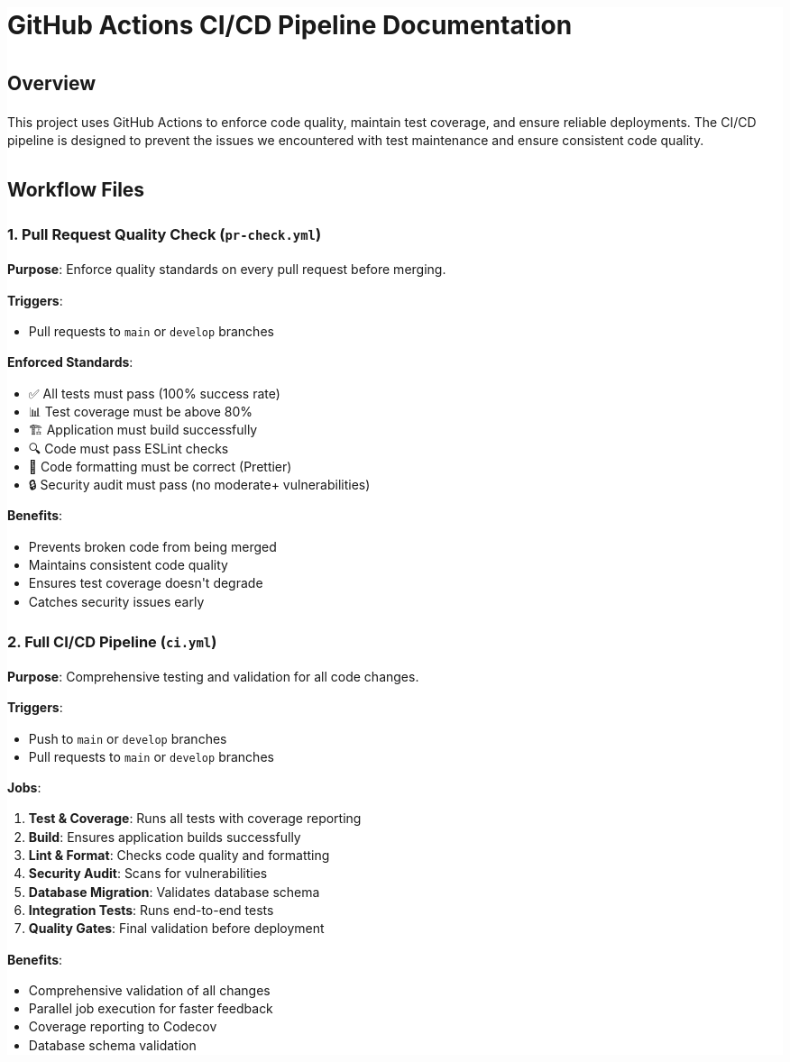 # GitHub Actions CI/CD Pipeline Documentation

## Overview

This project uses GitHub Actions to enforce code quality, maintain test coverage, and ensure reliable deployments. The CI/CD pipeline is designed to prevent the issues we encountered with test maintenance and ensure consistent code quality.

## Workflow Files

### 1. Pull Request Quality Check (`pr-check.yml`)

**Purpose**: Enforce quality standards on every pull request before merging.

**Triggers**:
- Pull requests to `main` or `develop` branches

**Enforced Standards**:
- ✅ All tests must pass (100% success rate)
- 📊 Test coverage must be above 80%
- 🏗️ Application must build successfully
- 🔍 Code must pass ESLint checks
- 🎨 Code formatting must be correct (Prettier)
- 🔒 Security audit must pass (no moderate+ vulnerabilities)

**Benefits**:
- Prevents broken code from being merged
- Maintains consistent code quality
- Ensures test coverage doesn't degrade
- Catches security issues early

### 2. Full CI/CD Pipeline (`ci.yml`)

**Purpose**: Comprehensive testing and validation for all code changes.

**Triggers**:
- Push to `main` or `develop` branches
- Pull requests to `main` or `develop` branches

**Jobs**:
1. **Test & Coverage**: Runs all tests with coverage reporting
2. **Build**: Ensures application builds successfully
3. **Lint & Format**: Checks code quality and formatting
4. **Security Audit**: Scans for vulnerabilities
5. **Database Migration**: Validates database schema
6. **Integration Tests**: Runs end-to-end tests
7. **Quality Gates**: Final validation before deployment

**Benefits**:
- Comprehensive validation of all changes
- Parallel job execution for faster feedback
- Coverage reporting to Codecov
- Database schema validation
